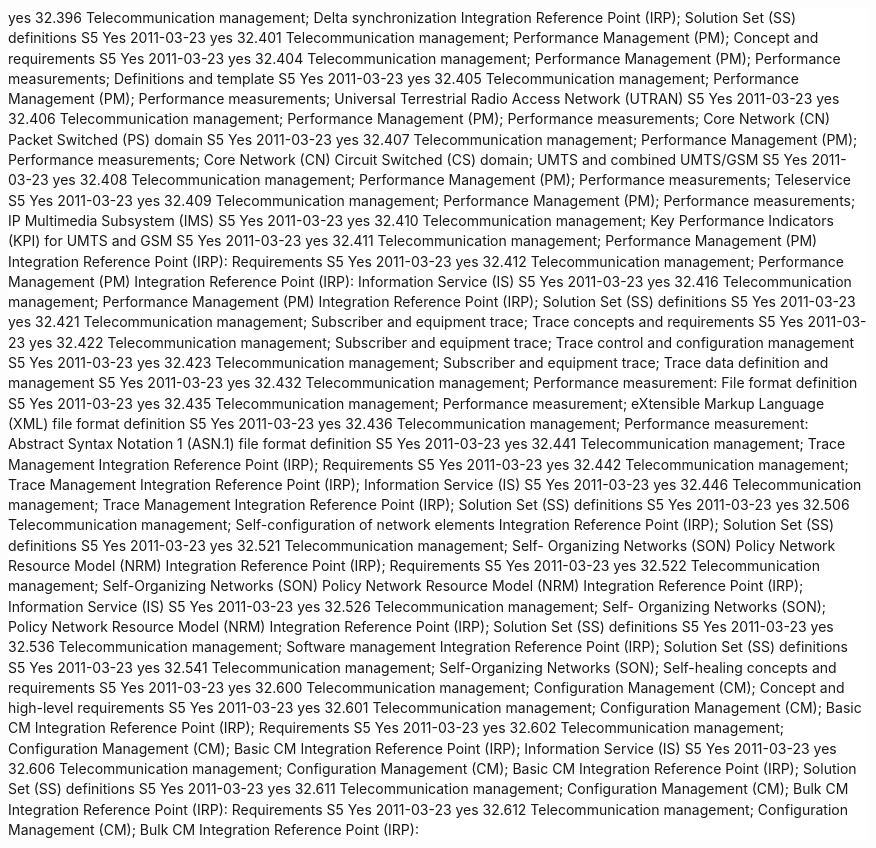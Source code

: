 yes 32.396 Telecommunication management; Delta synchronization Integration
Reference Point (IRP); Solution Set (SS) definitions S5 Yes 2011-03-23 yes
32.401 Telecommunication management; Performance Management (PM); Concept and
requirements S5 Yes 2011-03-23 yes 32.404 Telecommunication management;
Performance Management (PM); Performance measurements; Definitions and
template S5 Yes 2011-03-23 yes 32.405 Telecommunication management;
Performance Management (PM); Performance measurements; Universal Terrestrial
Radio Access Network (UTRAN) S5 Yes 2011-03-23 yes 32.406 Telecommunication
management; Performance Management (PM); Performance measurements; Core
Network (CN) Packet Switched (PS) domain S5 Yes 2011-03-23 yes 32.407
Telecommunication management; Performance Management (PM); Performance
measurements; Core Network (CN) Circuit Switched (CS) domain; UMTS and
combined UMTS/GSM S5 Yes 2011-03-23 yes 32.408 Telecommunication management;
Performance Management (PM); Performance measurements; Teleservice S5 Yes
2011-03-23 yes 32.409 Telecommunication management; Performance Management
(PM); Performance measurements; IP Multimedia Subsystem (IMS) S5 Yes
2011-03-23 yes 32.410 Telecommunication management; Key Performance Indicators
(KPI) for UMTS and GSM S5 Yes 2011-03-23 yes 32.411 Telecommunication
management; Performance Management (PM) Integration Reference Point (IRP):
Requirements S5 Yes 2011-03-23 yes 32.412 Telecommunication management;
Performance Management (PM) Integration Reference Point (IRP): Information
Service (IS) S5 Yes 2011-03-23 yes 32.416 Telecommunication management;
Performance Management (PM) Integration Reference Point (IRP); Solution Set
(SS) definitions S5 Yes 2011-03-23 yes 32.421 Telecommunication management;
Subscriber and equipment trace; Trace concepts and requirements S5 Yes
2011-03-23 yes 32.422 Telecommunication management; Subscriber and equipment
trace; Trace control and configuration management S5 Yes 2011-03-23 yes 32.423
Telecommunication management; Subscriber and equipment trace; Trace data
definition and management S5 Yes 2011-03-23 yes 32.432 Telecommunication
management; Performance measurement: File format definition S5 Yes 2011-03-23
yes 32.435 Telecommunication management; Performance measurement; eXtensible
Markup Language (XML) file format definition S5 Yes 2011-03-23 yes 32.436
Telecommunication management; Performance measurement: Abstract Syntax
Notation 1 (ASN.1) file format definition S5 Yes 2011-03-23 yes 32.441
Telecommunication management; Trace Management Integration Reference Point
(IRP); Requirements S5 Yes 2011-03-23 yes 32.442 Telecommunication management;
Trace Management Integration Reference Point (IRP); Information Service (IS)
S5 Yes 2011-03-23 yes 32.446 Telecommunication management; Trace Management
Integration Reference Point (IRP); Solution Set (SS) definitions S5 Yes
2011-03-23 yes 32.506 Telecommunication management; Self-configuration of
network elements Integration Reference Point (IRP); Solution Set (SS)
definitions S5 Yes 2011-03-23 yes 32.521 Telecommunication management; Self-
Organizing Networks (SON) Policy Network Resource Model (NRM) Integration
Reference Point (IRP); Requirements S5 Yes 2011-03-23 yes 32.522
Telecommunication management; Self-Organizing Networks (SON) Policy Network
Resource Model (NRM) Integration Reference Point (IRP); Information Service
(IS) S5 Yes 2011-03-23 yes 32.526 Telecommunication management; Self-
Organizing Networks (SON); Policy Network Resource Model (NRM) Integration
Reference Point (IRP); Solution Set (SS) definitions S5 Yes 2011-03-23 yes
32.536 Telecommunication management; Software management Integration Reference
Point (IRP); Solution Set (SS) definitions S5 Yes 2011-03-23 yes 32.541
Telecommunication management; Self-Organizing Networks (SON); Self-healing
concepts and requirements S5 Yes 2011-03-23 yes 32.600 Telecommunication
management; Configuration Management (CM); Concept and high-level requirements
S5 Yes 2011-03-23 yes 32.601 Telecommunication management; Configuration
Management (CM); Basic CM Integration Reference Point (IRP); Requirements S5
Yes 2011-03-23 yes 32.602 Telecommunication management; Configuration
Management (CM); Basic CM Integration Reference Point (IRP); Information
Service (IS) S5 Yes 2011-03-23 yes 32.606 Telecommunication management;
Configuration Management (CM); Basic CM Integration Reference Point (IRP);
Solution Set (SS) definitions S5 Yes 2011-03-23 yes 32.611 Telecommunication
management; Configuration Management (CM); Bulk CM Integration Reference Point
(IRP): Requirements S5 Yes 2011-03-23 yes 32.612 Telecommunication management;
Configuration Management (CM); Bulk CM Integration Reference Point (IRP):